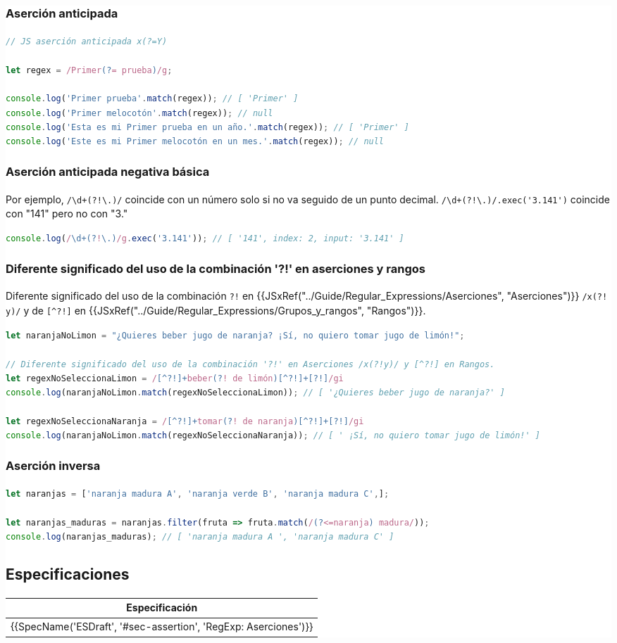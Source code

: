 ### Aserción anticipada

```js
// JS aserción anticipada x(?=Y)

let regex = /Primer(?= prueba)/g;

console.log('Primer prueba'.match(regex)); // [ 'Primer' ]
console.log('Primer melocotón'.match(regex)); // null
console.log('Esta es mi Primer prueba en un año.'.match(regex)); // [ 'Primer' ]
console.log('Este es mi Primer melocotón en un mes.'.match(regex)); // null
```

### Aserción anticipada negativa básica

Por ejemplo, `/\d+(?!\.)/` coincide con un número solo si no va seguido de un punto decimal. `/\d+(?!\.)/.exec('3.141')` coincide con "141" pero no con "3."

```js
console.log(/\d+(?!\.)/g.exec('3.141')); // [ '141', index: 2, input: '3.141' ]
```

### Diferente significado del uso de la combinación '?!' en aserciones y rangos

Diferente significado del uso de la combinación `?!` en {{JSxRef("../Guide/Regular_Expressions/Aserciones", "Aserciones")}} `/x(?!y)/` y de `[^?!]` en {{JSxRef("../Guide/Regular_Expressions/Grupos_y_rangos", "Rangos")}}.

```js
let naranjaNoLimon = "¿Quieres beber jugo de naranja? ¡Sí, no quiero tomar jugo de limón!";

// Diferente significado del uso de la combinación '?!' en Aserciones /x(?!y)/ y [^?!] en Rangos.
let regexNoSeleccionaLimon = /[^?!]+beber(?! de limón)[^?!]+[?!]/gi
console.log(naranjaNoLimon.match(regexNoSeleccionaLimon)); // [ '¿Quieres beber jugo de naranja?' ]

let regexNoSeleccionaNaranja = /[^?!]+tomar(?! de naranja)[^?!]+[?!]/gi
console.log(naranjaNoLimon.match(regexNoSeleccionaNaranja)); // [ ' ¡Sí, no quiero tomar jugo de limón!' ]
```

### Aserción inversa

```js
let naranjas = ['naranja madura A', 'naranja verde B', 'naranja madura C',];

let naranjas_maduras = naranjas.filter(fruta => fruta.match(/(?<=naranja) madura/));
console.log(naranjas_maduras); // [ 'naranja madura A ', 'naranja madura C' ]
```

## Especificaciones

| Especificación                                                                       |
| ------------------------------------------------------------------------------------ |
| {{SpecName('ESDraft', '#sec-assertion', 'RegExp: Aserciones')}} |
